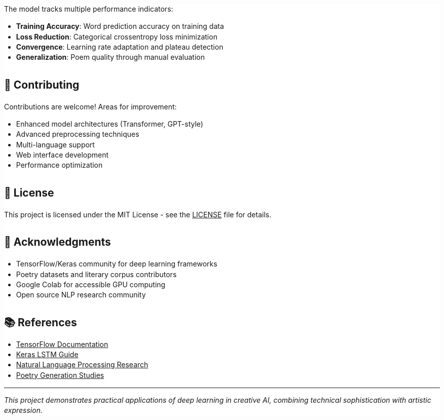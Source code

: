 The model tracks multiple performance indicators:
- **Training Accuracy**: Word prediction accuracy on training data
- **Loss Reduction**: Categorical crossentropy loss minimization
- **Convergence**: Learning rate adaptation and plateau detection
- **Generalization**: Poem quality through manual evaluation

## 🤝 Contributing

Contributions are welcome! Areas for improvement:
- Enhanced model architectures (Transformer, GPT-style)
- Advanced preprocessing techniques
- Multi-language support
- Web interface development
- Performance optimization

## 📄 License

This project is licensed under the MIT License - see the [LICENSE](LICENSE) file for details.

## 🙏 Acknowledgments

- TensorFlow/Keras community for deep learning frameworks
- Poetry datasets and literary corpus contributors
- Google Colab for accessible GPU computing
- Open source NLP research community

## 📚 References

- [TensorFlow Documentation](https://www.tensorflow.org/)
- [Keras LSTM Guide](https://keras.io/layers/recurrent/)
- [Natural Language Processing Research](https://nlp.stanford.edu/)
- [Poetry Generation Studies](https://arxiv.org/search/cs?query=poetry+generation)

---

*This project demonstrates practical applications of deep learning in creative AI, combining technical sophistication with artistic expression.*
